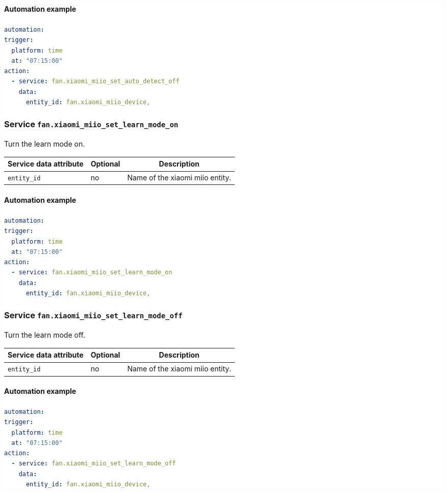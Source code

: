 
#### Automation example

```yaml
automation:
trigger:
  platform: time
  at: "07:15:00"
action:
  - service: fan.xiaomi_miio_set_auto_detect_off
    data:
	  entity_id: fan.xiaomi_miio_device,

```


### Service `fan.xiaomi_miio_set_learn_mode_on`

Turn the learn mode on.

| Service data attribute | Optional | Description |
| ---------------------- | -------- | ----------- |
| `entity_id` | no | Name of the xiaomi miio entity.


#### Automation example

```yaml
automation:
trigger:
  platform: time
  at: "07:15:00"
action:
  - service: fan.xiaomi_miio_set_learn_mode_on
    data:
	  entity_id: fan.xiaomi_miio_device,

```


### Service `fan.xiaomi_miio_set_learn_mode_off`

Turn the learn mode off.

| Service data attribute | Optional | Description |
| ---------------------- | -------- | ----------- |
| `entity_id` | no | Name of the xiaomi miio entity.


#### Automation example

```yaml
automation:
trigger:
  platform: time
  at: "07:15:00"
action:
  - service: fan.xiaomi_miio_set_learn_mode_off
    data:
	  entity_id: fan.xiaomi_miio_device,

```
